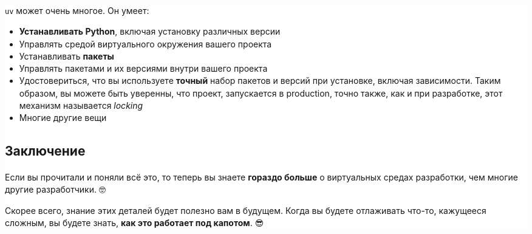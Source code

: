 `uv` может очень многое. Он умеет:

* **Устанавливать Python**, включая установку различных версии
* Управлять средой виртуального окружения вашего проекта
* Устанавливать **пакеты**
* Управлять пакетами и их версиями внутри вашего проекта
* Удостовериться, что вы используете **точный** набор пакетов и версий при установке, включая зависимости. Таким образом, вы можете быть уверенны, что проект, запускается в production, точно также, как и при разработке, этот механизм называется *locking*
* Многие другие вещи

## Заключение

Если вы прочитали и поняли всё это, то теперь вы знаете **гораздо больше** о виртуальных средах разработки, чем многие другие разработчики. 🤓

Скорее всего, знание этих деталей будет полезно вам в будущем. Когда вы будете отлаживать что-то, кажущееся сложным, вы будете знать, **как это работает под капотом**. 😎
